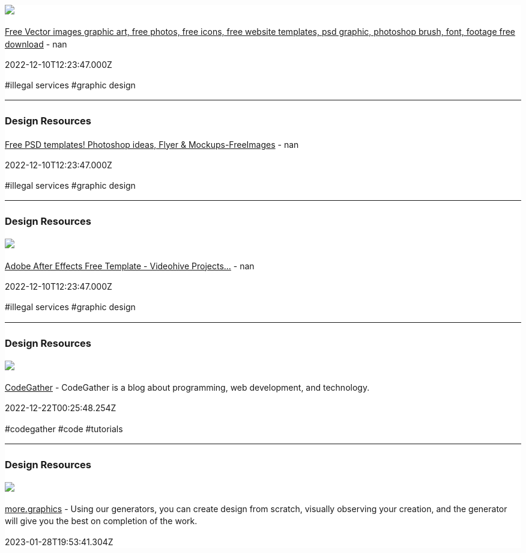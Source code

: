 ![](https://images.all-free-download.com/images/graphiclarge/corporate_flyer_template_elegant_checkered_geometric_decor_6849030.jpg)

[Free Vector images graphic art, free photos, free icons, free website templates, psd graphic, photoshop brush, font, footage free download](https://all-free-download.com) - nan

2022-12-10T12:23:47.000Z

#illegal services #graphic design

---

### Design Resources

[Free PSD templates! Photoshop ideas, Flyer & Mockups-FreeImages](https://www.freeimages.com/psd?ref=365psd) - nan

2022-12-10T12:23:47.000Z

#illegal services #graphic design

---

### Design Resources

![](http://aedownload.com/wp-content/uploads/2015/11/20-Best-Christmas-After-Effects-Free-Template.jpg)

[Adobe After Effects&nbsp;Free&nbsp;Template - Videohive Projects...](http://gfxdownload.com) - nan

2022-12-10T12:23:47.000Z

#illegal services #graphic design

---

### Design Resources

![](https://codegather.dev/%3Clink%20or%20path%20of%20image%20for%20opengraph,%20twitter-cards%3E)

[CodeGather](https://codegather.dev) - CodeGather is a blog about programming, web development, and technology.

2022-12-22T00:25:48.254Z

#codegather #code #tutorials

---

### Design Resources

![](https://more.graphics/image.png)

[more.graphics](https://more.graphics) - Using our generators, you can create design from scratch, visually observing your creation, and the generator will give you the best on completion of the work.

2023-01-28T19:53:41.304Z
